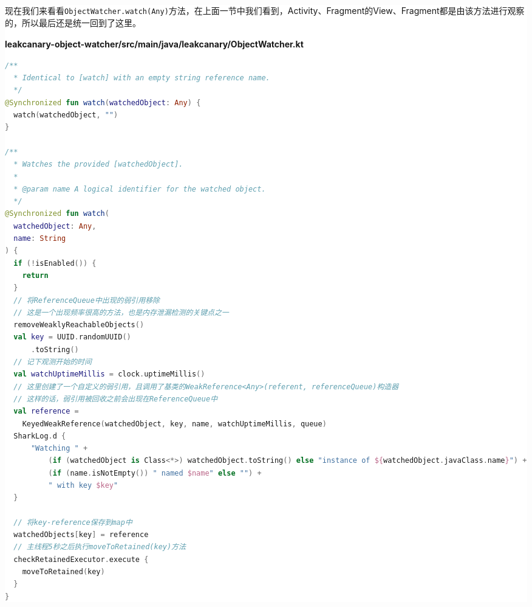 现在我们来看看`ObjectWatcher.watch(Any)`方法，在上面一节中我们看到，Activity、Fragment的View、Fragment都是由该方法进行观察的，所以最后还是统一回到了这里。

**leakcanary-object-watcher/src/main/java/leakcanary/ObjectWatcher.kt**

```kotlin
/**
  * Identical to [watch] with an empty string reference name.
  */
@Synchronized fun watch(watchedObject: Any) {
  watch(watchedObject, "")
}

/**
  * Watches the provided [watchedObject].
  *
  * @param name A logical identifier for the watched object.
  */
@Synchronized fun watch(
  watchedObject: Any,
  name: String
) {
  if (!isEnabled()) {
    return
  }
  // 将ReferenceQueue中出现的弱引用移除
  // 这是一个出现频率很高的方法，也是内存泄漏检测的关键点之一
  removeWeaklyReachableObjects()
  val key = UUID.randomUUID()
      .toString()
  // 记下观测开始的时间
  val watchUptimeMillis = clock.uptimeMillis()
  // 这里创建了一个自定义的弱引用，且调用了基类的WeakReference<Any>(referent, referenceQueue)构造器
  // 这样的话，弱引用被回收之前会出现在ReferenceQueue中
  val reference =
    KeyedWeakReference(watchedObject, key, name, watchUptimeMillis, queue)
  SharkLog.d {
      "Watching " +
          (if (watchedObject is Class<*>) watchedObject.toString() else "instance of ${watchedObject.javaClass.name}") +
          (if (name.isNotEmpty()) " named $name" else "") +
          " with key $key"
  }
  
  // 将key-reference保存到map中
  watchedObjects[key] = reference
  // 主线程5秒之后执行moveToRetained(key)方法
  checkRetainedExecutor.execute {
    moveToRetained(key)
  }
}
```
